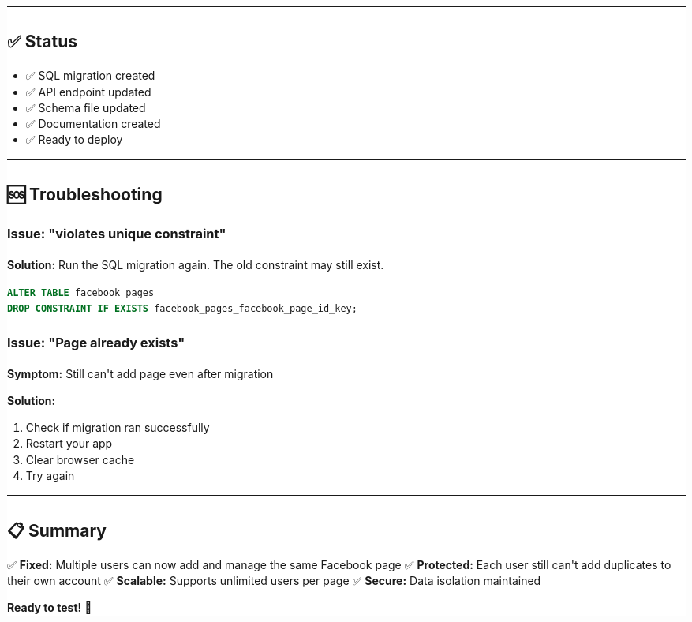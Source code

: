 ```sql
```

---

## ✅ Status

- ✅ SQL migration created
- ✅ API endpoint updated
- ✅ Schema file updated
- ✅ Documentation created
- ✅ Ready to deploy

---

## 🆘 Troubleshooting

### Issue: "violates unique constraint"

**Solution:** Run the SQL migration again. The old constraint may still exist.

```sql
ALTER TABLE facebook_pages 
DROP CONSTRAINT IF EXISTS facebook_pages_facebook_page_id_key;
```

### Issue: "Page already exists"

**Symptom:** Still can't add page even after migration

**Solution:** 
1. Check if migration ran successfully
2. Restart your app
3. Clear browser cache
4. Try again

---

## 📋 Summary

✅ **Fixed:** Multiple users can now add and manage the same Facebook page
✅ **Protected:** Each user still can't add duplicates to their own account
✅ **Scalable:** Supports unlimited users per page
✅ **Secure:** Data isolation maintained

**Ready to test!** 🚀

